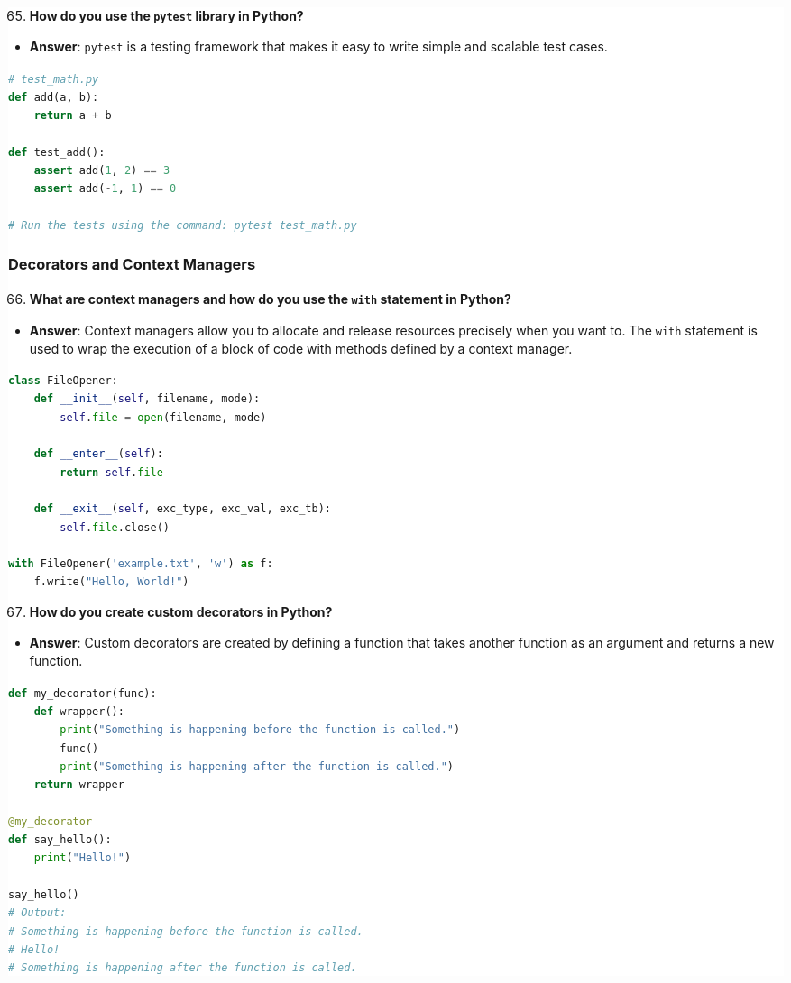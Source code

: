 65. **How do you use the `pytest` library in Python?**
   - **Answer**: `pytest` is a testing framework that makes it easy to write simple and scalable test cases.
   ```python
   # test_math.py
   def add(a, b):
       return a + b

   def test_add():
       assert add(1, 2) == 3
       assert add(-1, 1) == 0

   # Run the tests using the command: pytest test_math.py
   ```

### Decorators and Context Managers

66. **What are context managers and how do you use the `with` statement in Python?**
   - **Answer**: Context managers allow you to allocate and release resources precisely when you want to. The `with` statement is used to wrap the execution of a block of code with methods defined by a context manager.
   ```python
   class FileOpener:
       def __init__(self, filename, mode):
           self.file = open(filename, mode)

       def __enter__(self):
           return self.file

       def __exit__(self, exc_type, exc_val, exc_tb):
           self.file.close()

   with FileOpener('example.txt', 'w') as f:
       f.write("Hello, World!")
   ```

67. **How do you create custom decorators in Python?**
   - **Answer**: Custom decorators are created by defining a function that takes another function as an argument and returns a new function.
   ```python
   def my_decorator(func):
       def wrapper():
           print("Something is happening before the function is called.")
           func()
           print("Something is happening after the function is called.")
       return wrapper

   @my_decorator
   def say_hello():
       print("Hello!")

   say_hello()
   # Output:
   # Something is happening before the function is called.
   # Hello!
   # Something is happening after the function is called.
   ```
